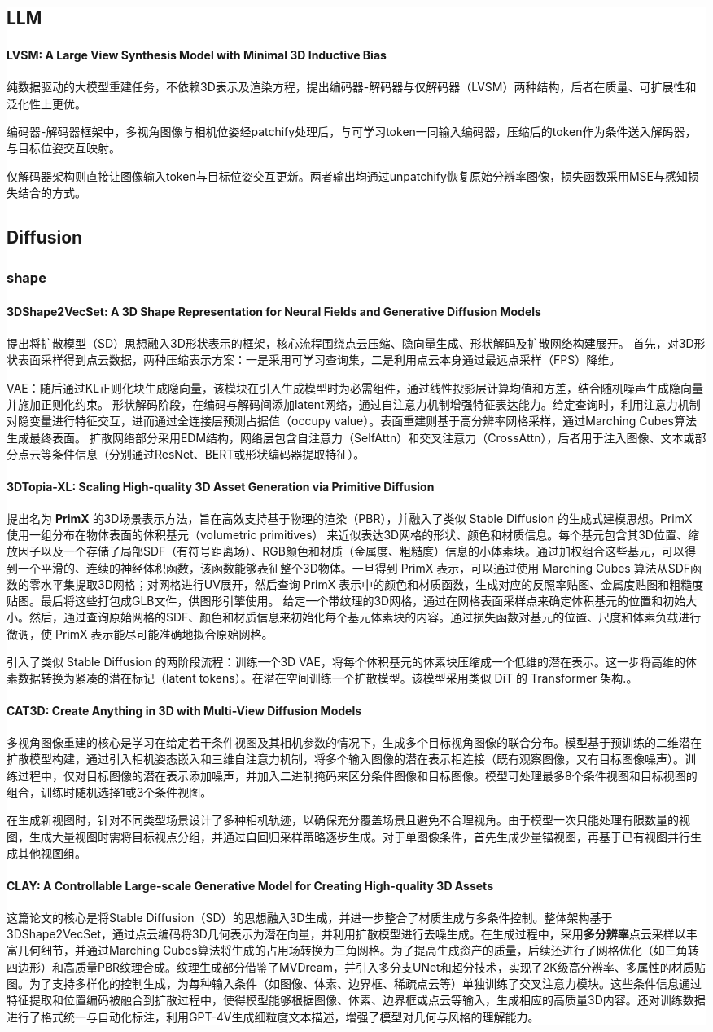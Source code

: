 ## LLM

#### LVSM: A Large View Synthesis Model with Minimal 3D Inductive Bias

纯数据驱动的大模型重建任务，不依赖3D表示及渲染方程，提出编码器-解码器与仅解码器（LVSM）两种结构，后者在质量、可扩展性和泛化性上更优。

编码器-解码器框架中，多视角图像与相机位姿经patchify处理后，与可学习token一同输入编码器，压缩后的token作为条件送入解码器，与目标位姿交互映射。

仅解码器架构则直接让图像输入token与目标位姿交互更新。两者输出均通过unpatchify恢复原始分辨率图像，损失函数采用MSE与感知损失结合的方式。

## Diffusion

### shape

#### 3DShape2VecSet: A 3D Shape Representation for Neural Fields and Generative Diffusion Models

提出将扩散模型（SD）思想融入3D形状表示的框架，核心流程围绕点云压缩、隐向量生成、形状解码及扩散网络构建展开。   首先，对3D形状表面采样得到点云数据，两种压缩表示方案：一是采用可学习查询集，二是利用点云本身通过最远点采样（FPS）降维。

VAE：随后通过KL正则化块生成隐向量，该模块在引入生成模型时为必需组件，通过线性投影层计算均值和方差，结合随机噪声生成隐向量并施加正则化约束。   形状解码阶段，在编码与解码间添加latent网络，通过自注意力机制增强特征表达能力。给定查询时，利用注意力机制对隐变量进行特征交互，进而通过全连接层预测占据值（occupy value）。表面重建则基于高分辨率网格采样，通过Marching Cubes算法生成最终表面。   扩散网络部分采用EDM结构，网络层包含自注意力（SelfAttn）和交叉注意力（CrossAttn），后者用于注入图像、文本或部分点云等条件信息（分别通过ResNet、BERT或形状编码器提取特征）。

#### 3DTopia-XL: Scaling High-quality 3D Asset Generation via Primitive Diffusion

提出名为 **PrimX** 的3D场景表示方法，旨在高效支持基于物理的渲染（PBR），并融入了类似 Stable Diffusion 的生成式建模思想。PrimX 使用一组分布在物体表面的体积基元（volumetric primitives） 来近似表达3D网格的形状、颜色和材质信息。每个基元包含其3D位置、缩放因子以及一个存储了局部SDF（有符号距离场）、RGB颜色和材质（金属度、粗糙度）信息的小体素块。通过加权组合这些基元，可以得到一个平滑的、连续的神经体积函数，该函数能够表征整个3D物体。一旦得到 PrimX 表示，可以通过使用 Marching Cubes 算法从SDF函数的零水平集提取3D网格；对网格进行UV展开，然后查询 PrimX 表示中的颜色和材质函数，生成对应的反照率贴图、金属度贴图和粗糙度贴图。最后将这些打包成GLB文件，供图形引擎使用。
给定一个带纹理的3D网格，通过在网格表面采样点来确定体积基元的位置和初始大小。然后，通过查询原始网格的SDF、颜色和材质信息来初始化每个基元体素块的内容。通过损失函数对基元的位置、尺度和体素负载进行微调，使 PrimX 表示能尽可能准确地拟合原始网格。

引入了类似 Stable Diffusion 的两阶段流程：训练一个3D VAE，将每个体积基元的体素块压缩成一个低维的潜在表示。这一步将高维的体素数据转换为紧凑的潜在标记（latent tokens）。在潜在空间训练一个扩散模型。该模型采用类似 DiT 的 Transformer 架构.。

#### CAT3D: Create Anything in 3D with Multi-View Diffusion Models

多视角图像重建的核心是学习在给定若干条件视图及其相机参数的情况下，生成多个目标视角图像的联合分布。模型基于预训练的二维潜在扩散模型构建，通过引入相机姿态嵌入和三维自注意力机制，将多个输入图像的潜在表示相连接（既有观察图像，又有目标图像噪声）。训练过程中，仅对目标图像的潜在表示添加噪声，并加入二进制掩码来区分条件图像和目标图像。模型可处理最多8个条件视图和目标视图的组合，训练时随机选择1或3个条件视图。

在生成新视图时，针对不同类型场景设计了多种相机轨迹，以确保充分覆盖场景且避免不合理视角。由于模型一次只能处理有限数量的视图，生成大量视图时需将目标视点分组，并通过自回归采样策略逐步生成。对于单图像条件，首先生成少量锚视图，再基于已有视图并行生成其他视图组。

#### CLAY: A Controllable Large-scale Generative Model for Creating High-quality 3D Assets

这篇论文的核心是将Stable Diffusion（SD）的思想融入3D生成，并进一步整合了材质生成与多条件控制。整体架构基于3DShape2VecSet，通过点云编码将3D几何表示为潜在向量，并利用扩散模型进行去噪生成。在生成过程中，采用**多分辨率**点云采样以丰富几何细节，并通过Marching Cubes算法将生成的占用场转换为三角网格。为了提高生成资产的质量，后续还进行了网格优化（如三角转四边形）和高质量PBR纹理合成。纹理生成部分借鉴了MVDream，并引入多分支UNet和超分技术，实现了2K级高分辨率、多属性的材质贴图。为了支持多样化的控制生成，为每种输入条件（如图像、体素、边界框、稀疏点云等）单独训练了交叉注意力模块。这些条件信息通过特征提取和位置编码被融合到扩散过程中，使得模型能够根据图像、体素、边界框或点云等输入，生成相应的高质量3D内容。还对训练数据进行了格式统一与自动化标注，利用GPT-4V生成细粒度文本描述，增强了模型对几何与风格的理解能力。
